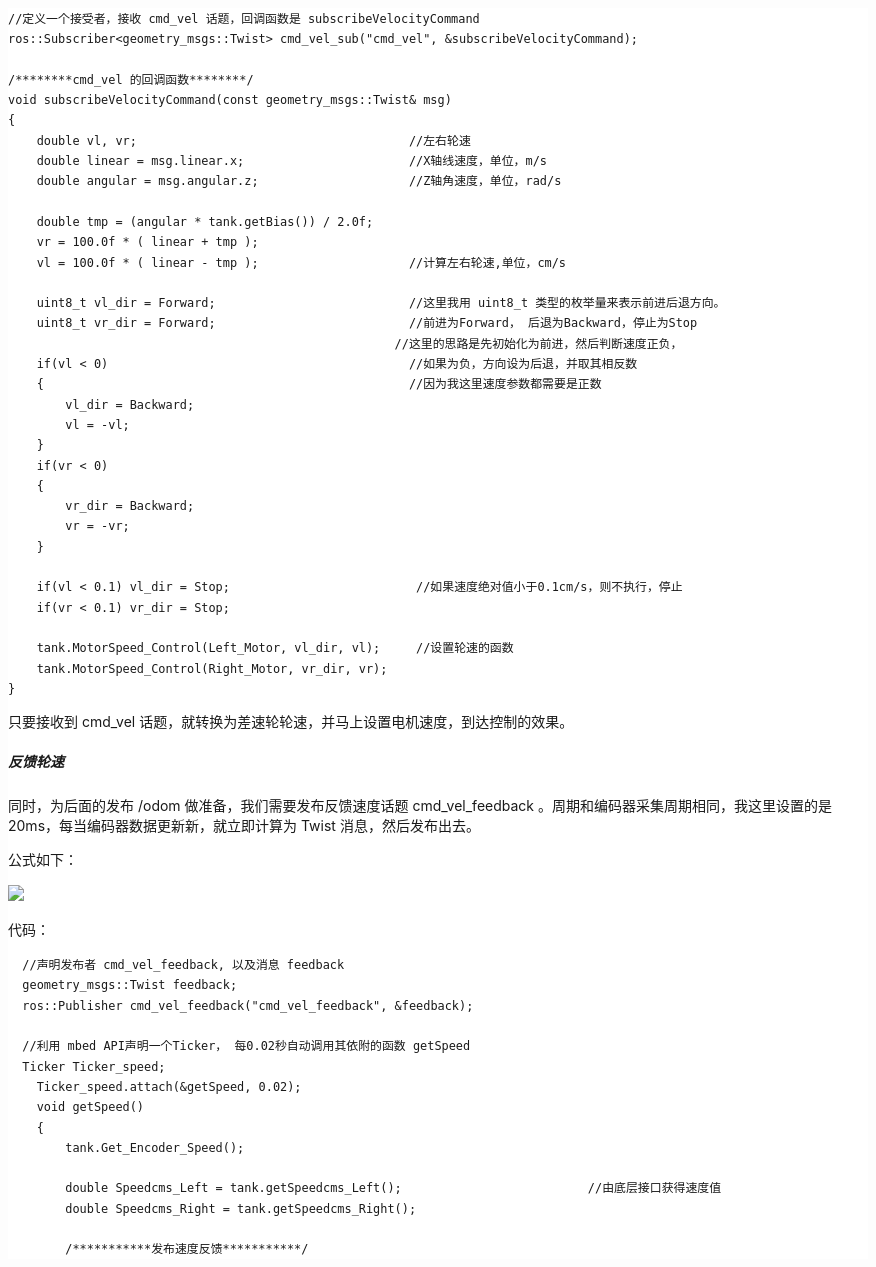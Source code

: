 ```
//定义一个接受者，接收 cmd_vel 话题，回调函数是 subscribeVelocityCommand
ros::Subscriber<geometry_msgs::Twist> cmd_vel_sub("cmd_vel", &subscribeVelocityCommand);

/********cmd_vel 的回调函数********/
void subscribeVelocityCommand(const geometry_msgs::Twist& msg)
{
	double vl, vr;                                      //左右轮速
	double linear = msg.linear.x;                       //X轴线速度，单位，m/s
	double angular = msg.angular.z;                     //Z轴角速度，单位，rad/s

	double tmp = (angular * tank.getBias()) / 2.0f;     
	vr = 100.0f * ( linear + tmp );
	vl = 100.0f * ( linear - tmp );                     //计算左右轮速,单位，cm/s

	uint8_t vl_dir = Forward;                           //这里我用 uint8_t 类型的枚举量来表示前进后退方向。   
	uint8_t vr_dir = Forward;                           //前进为Forward， 后退为Backward，停止为Stop
                                                      //这里的思路是先初始化为前进，然后判断速度正负，
	if(vl < 0)                                          //如果为负，方向设为后退，并取其相反数
	{                                                   //因为我这里速度参数都需要是正数
		vl_dir = Backward;
		vl = -vl;
	}
	if(vr < 0)
	{
		vr_dir = Backward;
		vr = -vr;
	}

	if(vl < 0.1) vl_dir = Stop;                          //如果速度绝对值小于0.1cm/s，则不执行，停止
	if(vr < 0.1) vr_dir = Stop;

	tank.MotorSpeed_Control(Left_Motor, vl_dir, vl);     //设置轮速的函数
	tank.MotorSpeed_Control(Right_Motor, vr_dir, vr);
}
```

只要接收到 cmd_vel 话题，就转换为差速轮轮速，并马上设置电机速度，到达控制的效果。

##### 反馈轮速

同时，为后面的发布 /odom 做准备，我们需要发布反馈速度话题 cmd_vel_feedback 。周期和编码器采集周期相同，我这里设置的是20ms，每当编码器数据更新新，就立即计算为 Twist 消息，然后发布出去。

公式如下：

<img src="http://leiym.com/img/in-post/post-tank/轨迹推演逆.gif"/>

代码：

```
  //声明发布者 cmd_vel_feedback, 以及消息 feedback
  geometry_msgs::Twist feedback;
  ros::Publisher cmd_vel_feedback("cmd_vel_feedback", &feedback);                 

  //利用 mbed API声明一个Ticker， 每0.02秒自动调用其依附的函数 getSpeed
  Ticker Ticker_speed;
	Ticker_speed.attach(&getSpeed, 0.02);
	void getSpeed()
	{
		tank.Get_Encoder_Speed();

		double Speedcms_Left = tank.getSpeedcms_Left();                          //由底层接口获得速度值
		double Speedcms_Right = tank.getSpeedcms_Right();

		/***********发布速度反馈***********/
```